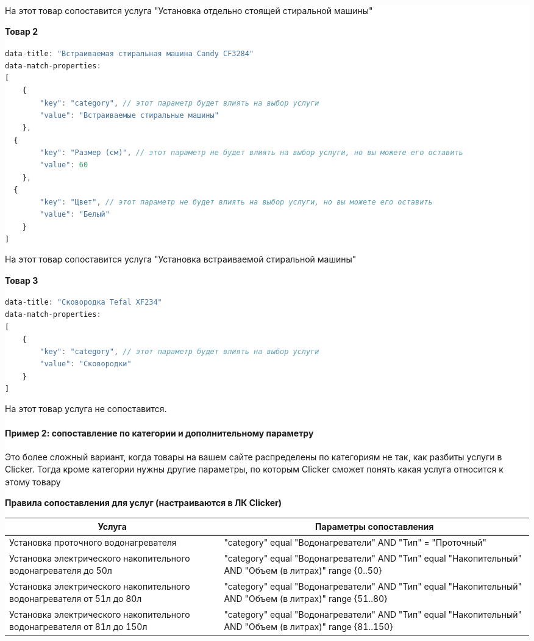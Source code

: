 На этот товар сопоставится услуга "Установка отдельно стоящей стиральной машины"

**Товар 2**

```js
data-title: "Встраиваемая стиральная машина Candy CF3284"
data-match-properties:
[
	{
		"key": "category", // этот параметр будет влиять на выбор услуги
		"value": "Встраиваемые стиральные машины"
	},
  {
		"key": "Размер (см)", // этот параметр не будет влиять на выбор услуги, но вы можете его оставить
		"value": 60
	},
  {
		"key": "Цвет", // этот параметр не будет влиять на выбор услуги, но вы можете его оставить
		"value": "Белый"
	}
]
```

На этот товар сопоставится услуга "Установка встраиваемой стиральной машины"

**Товар 3**

```js
data-title: "Сковородка Tefal XF234"
data-match-properties:
[
	{
		"key": "category", // этот параметр будет влиять на выбор услуги
		"value": "Сковородки"
	}
]
```

На этот товар услуга не сопоставится.

#### Пример 2: сопоставление по категории и дополнительному параметру

Это более сложный вариант, когда товары на вашем сайте распределены по категориям не так, как разбиты услуги в Clicker. Тогда кроме категории нужны другие параметры, по которым Clicker сможет понять какая услуга относится к этому товару

**Правила сопоставления для услуг (настраиваются в ЛК Clicker)**

| Услуга                                                                 | Параметры сопоставления                                                                                   |
| ---------------------------------------------------------------------- | --------------------------------------------------------------------------------------------------------- |
| Установка проточного водонагревателя                                   | "category" equal "Водонагреватели" AND "Тип" = "Проточный"                                                |
| Установка электрического накопительного водонагревателя до 50л         | "category" equal "Водонагреватели" AND "Тип" equal "Накопительный" AND "Объем (в литрах)" range {0..50}   |
| Установка электрического накопительного водонагревателя от 51л до 80л  | "category" equal "Водонагреватели" AND "Тип" equal "Накопительный" AND "Объем (в литрах)" range {51..80}  |
| Установка электрического накопительного водонагревателя от 81л до 150л | "category" equal "Водонагреватели" AND "Тип" equal "Накопительный" AND "Объем (в литрах)" range {81..150} |
